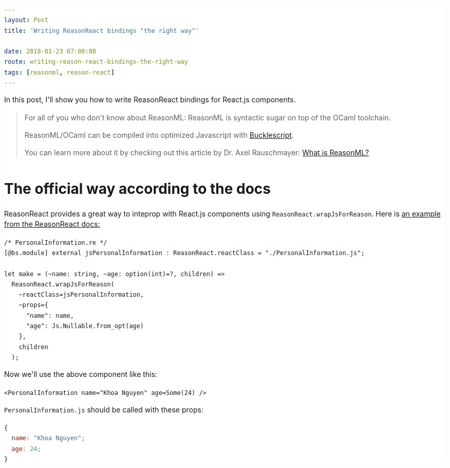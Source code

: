 ```yaml
---
layout: Post
title: 'Writing ReasonReact bindings "the right way"'

date: 2018-01-23 07:00:00
route: writing-reason-react-bindings-the-right-way
tags: [reasonml, reason-react]
---
```


In this post, I'll show you how to write ReasonReact bindings for React.js components.

> For all of you who don't know about ReasonML: ReasonML is syntactic sugar on top of the OCaml toolchain.
>
> ReasonML/OCaml can be compiled into optimized Javascript with [Bucklescript](https://bucklescript.github.io/).
>
> You can learn more about it by checking out this article by
> Dr. Axel Rauschmayer: [What is ReasonML?](http://2ality.com/2017/11/about-reasonml.html)

# The official way according to the docs

ReasonReact provides a great way to inteprop with React.js components using `ReasonReact.wrapJsForReason`. Here is [an example from the ReasonReact docs:](https://reasonml.github.io/reason-react/docs/en/interop.html#reasonreact-using-reactjs)

```reason
/* PersonalInformation.re */
[@bs.module] external jsPersonalInformation : ReasonReact.reactClass = "./PersonalInformation.js";

let make = (~name: string, ~age: option(int)=?, children) =>
  ReasonReact.wrapJsForReason(
    ~reactClass=jsPersonalInformation,
    ~props={
      "name": name,
      "age": Js.Nullable.from_opt(age)
    },
    children
  );
```

Now we'll use the above component like this:

```reason
<PersonalInformation name="Khoa Nguyen" age=Some(24) />
```

`PersonalInformation.js` should be called with these props:

```js
{
  name: "Khoa Nguyen";
  age: 24;
}
```
